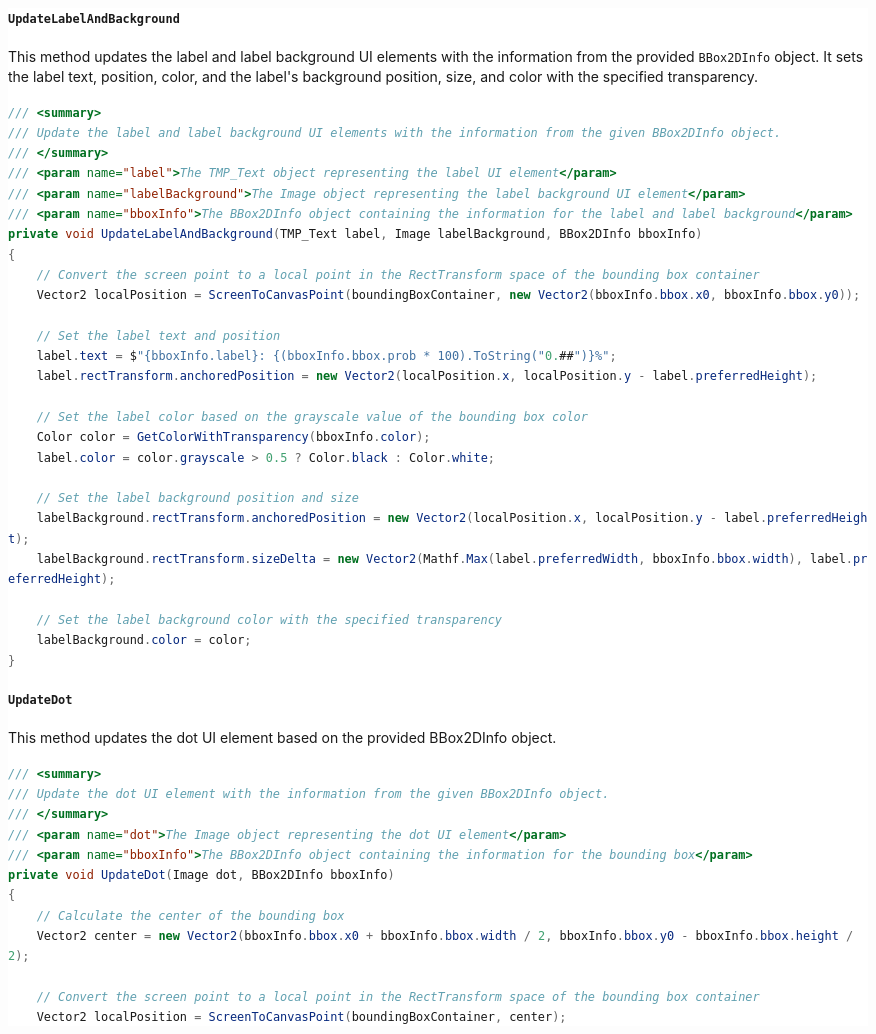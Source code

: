 

#### `UpdateLabelAndBackground`
This method updates the label and label background UI elements with the information from the provided `BBox2DInfo` object. It sets the label text, position, color, and the label's background position, size, and color with the specified transparency.

```c#
/// <summary>
/// Update the label and label background UI elements with the information from the given BBox2DInfo object.
/// </summary>
/// <param name="label">The TMP_Text object representing the label UI element</param>
/// <param name="labelBackground">The Image object representing the label background UI element</param>
/// <param name="bboxInfo">The BBox2DInfo object containing the information for the label and label background</param>
private void UpdateLabelAndBackground(TMP_Text label, Image labelBackground, BBox2DInfo bboxInfo)
{
    // Convert the screen point to a local point in the RectTransform space of the bounding box container
    Vector2 localPosition = ScreenToCanvasPoint(boundingBoxContainer, new Vector2(bboxInfo.bbox.x0, bboxInfo.bbox.y0));

    // Set the label text and position
    label.text = $"{bboxInfo.label}: {(bboxInfo.bbox.prob * 100).ToString("0.##")}%";
    label.rectTransform.anchoredPosition = new Vector2(localPosition.x, localPosition.y - label.preferredHeight);

    // Set the label color based on the grayscale value of the bounding box color
    Color color = GetColorWithTransparency(bboxInfo.color);
    label.color = color.grayscale > 0.5 ? Color.black : Color.white;

    // Set the label background position and size
    labelBackground.rectTransform.anchoredPosition = new Vector2(localPosition.x, localPosition.y - label.preferredHeight);
    labelBackground.rectTransform.sizeDelta = new Vector2(Mathf.Max(label.preferredWidth, bboxInfo.bbox.width), label.preferredHeight);

    // Set the label background color with the specified transparency
    labelBackground.color = color;
}
```



#### `UpdateDot`
This method updates the dot UI element based on the provided BBox2DInfo object.

```c#
/// <summary>
/// Update the dot UI element with the information from the given BBox2DInfo object.
/// </summary>
/// <param name="dot">The Image object representing the dot UI element</param>
/// <param name="bboxInfo">The BBox2DInfo object containing the information for the bounding box</param>
private void UpdateDot(Image dot, BBox2DInfo bboxInfo)
{
    // Calculate the center of the bounding box
    Vector2 center = new Vector2(bboxInfo.bbox.x0 + bboxInfo.bbox.width / 2, bboxInfo.bbox.y0 - bboxInfo.bbox.height / 2);

    // Convert the screen point to a local point in the RectTransform space of the bounding box container
    Vector2 localPosition = ScreenToCanvasPoint(boundingBoxContainer, center);

```